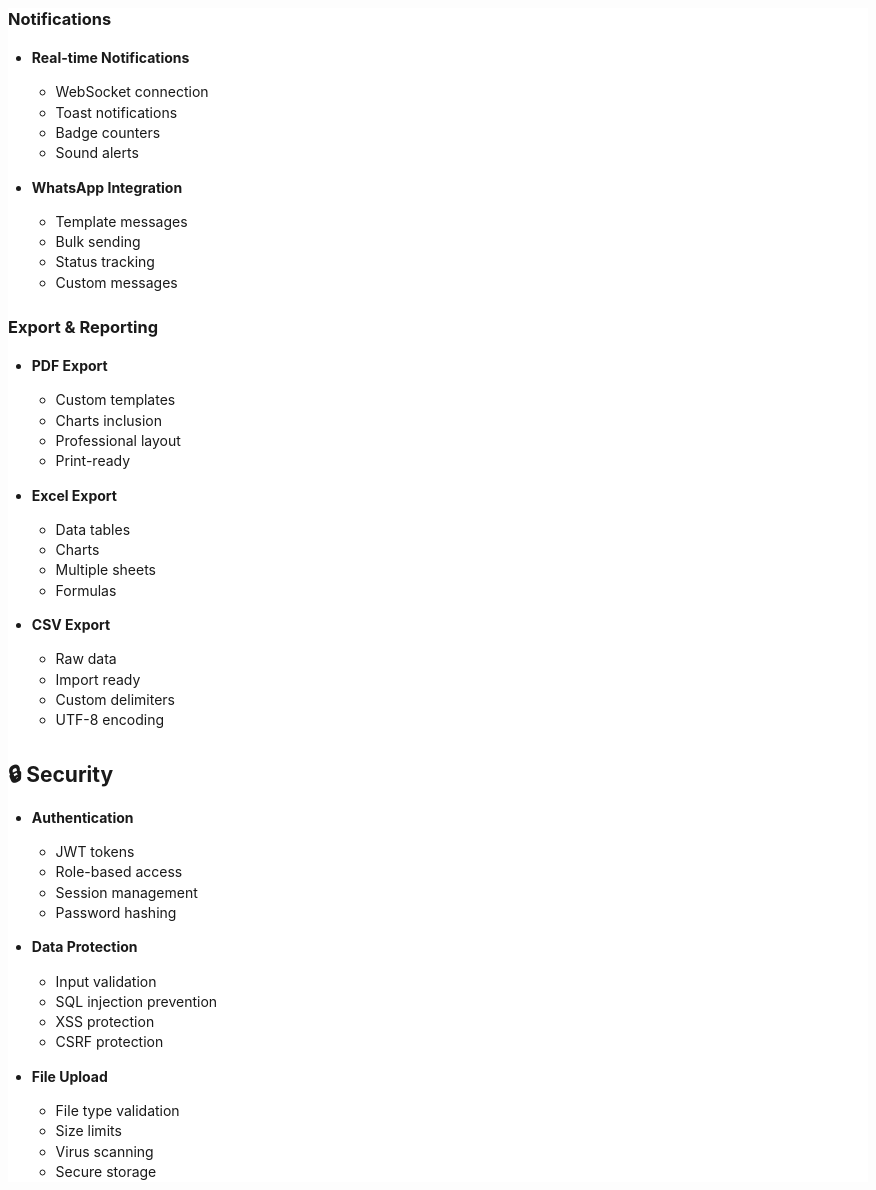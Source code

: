 ### Notifications

- **Real-time Notifications**

  - WebSocket connection
  - Toast notifications
  - Badge counters
  - Sound alerts

- **WhatsApp Integration**
  - Template messages
  - Bulk sending
  - Status tracking
  - Custom messages

### Export & Reporting

- **PDF Export**

  - Custom templates
  - Charts inclusion
  - Professional layout
  - Print-ready

- **Excel Export**

  - Data tables
  - Charts
  - Multiple sheets
  - Formulas

- **CSV Export**
  - Raw data
  - Import ready
  - Custom delimiters
  - UTF-8 encoding

## 🔒 Security

- **Authentication**

  - JWT tokens
  - Role-based access
  - Session management
  - Password hashing

- **Data Protection**

  - Input validation
  - SQL injection prevention
  - XSS protection
  - CSRF protection

- **File Upload**
  - File type validation
  - Size limits
  - Virus scanning
  - Secure storage
